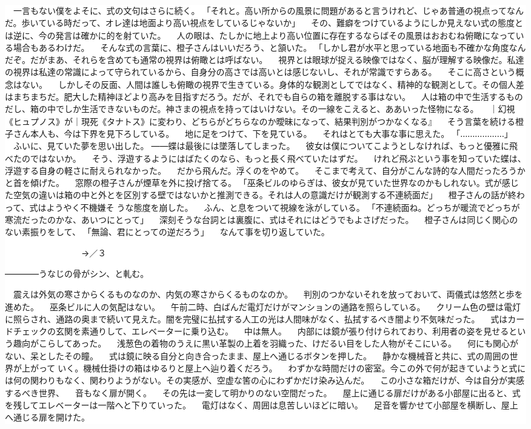 　一言もない僕をよそに、式の文句はさらに続く。
「それと。高い所からの風景に問題があると言うけれど、じゃあ普通の視点ってなんだ。歩いている時だって、オレ達は地面より高い視点をしているじゃないか」
　その、難癖をつけているようにしか見えない式の態度とは逆に、今の発言は確かに的を射ていた。
　人の眼は、たしかに地上より高い位置に存在するならばその風景はおおむね俯瞰になっている場合もあるわけだ。
　そんな式の言葉に、橙子さんはいいだろう、と頷いた。
「しかし君が水平と思っている地面も不確かな角度なんだぞ。だがまあ、それらを含めても通常の視界は俯瞰とは呼ばない。
　視界とは眼球が捉える映像ではなく、脳が理解する映像だ。私達の視界は私達の常識によって守られているから、自身分の高さでは高いとは感じないし、それが常識ですらある。
　そこに高さという概念はない。
　しかしその反面、人間は誰しも俯瞰の視界で生きている。身体的な観測としてではなく、精神的な観測として。その個人差はまちまちだ。肥大した精神ほどより高みを目指すだろう。だが、それでも自らの箱を離脱する事はない。
　人は箱の中で生活するものだし、箱の中でしか生活できないものだ。神さまの視点を持ってはいけない。その一線をこえると、ああいった怪物になる。
　｜幻視《ヒュプノス》が｜現死《タナトス》に変わり、どちらがどちらなのか曖昧になって、結果判別がつかなくなる』
　そう言葉を続ける橙子さん本人も、今は下界を見下ろしている。
　地に足をつけて、下を見ている。
　それはとても大事な事に思えた。
「………………」
　ふいに、見ていた夢を思い出した。
――蝶は最後には墜落してしまった。
　彼女は僕についてこようとしなければ、もっと優雅に飛べたのではないか。
　そう、浮遊するようにはばたくのなら、もっと長く飛べていたはずだ。
　けれど飛ぶという事を知っていた蝶は、浮遊する自身の軽さに耐えられなかった。
　だから飛んだ。浮くのをやめて。
　そこまで考えて、自分がこんな詩的な人間だったろうかと首を傾げた。
　窓際の橙子さんが煙草を外に投げ捨てる。
「巫条ビルのゆらぎは、彼女が見ていた世界なのかもしれない。式が感じた空気の違いは箱の中と外とを区別する壁ではないかと推測できる。それは人の意識だけが観測する不連続面だ」
　橙子さんの話が終わって、式はようやく不機嫌そ
うな態度を崩した。
　ふん、と息をついて視線を泳がしている。
「不連続面ね。どっちが暖流でどっちが寒流だったのかな、あいつにとって」
　深刻そうな台詞とは裏腹に、式はそれにはどうでもよさげだった。
　橙子さんは同じく関心のない素振りをして、
「無論、君にとっての逆だろう」
　なんて事を切り返していた。



　　　　　　　　　→／３

――――うなじの骨がシン、と軋む。

　震えは外気の寒さからくるものなのか、内気の寒さからくるものなのか。
　判別のつかないそれを放っておいて、両儀式は悠然と歩を進めた。
　巫条ビルに人の気配はない。
　午前二時、白ばんだ電灯だけがマンションの通路を照らしている。
　クリーム色の壁は電灯に照らされ、通路の奥まで続いて見えた。闇を完璧に払拭する人工の光は人間味がなく、払拭するべき闇より不気味だった。
　式はカードチェックの玄関を素通りして、エレベーターに乗り込む。
　中は無人。
　内部には鏡が張り付けられており、利用者の姿を見せるという趣向がこらしてあった。
　浅葱色の着物のうえに黒い革製の上着を羽織った、けだるい目をした人物がそこにいる。
　何にも関心がない、呆としたその瞳。
　式は鏡に映る自分と向き合ったまま、屋上へ通じるボタンを押した。
　静かな機械音と共に、式の周囲の世界が上がって
いく。機械仕掛けの箱はゆるりと屋上へ辿り着くだろう。
　わずかな時間だけの密室。今この外で何が起きていようと式には何の関わりもなく、関わりようがない。その実感が、空虚な筈の心にわずかだけ染み込んだ。
　この小さな箱だけが、今は自分が実感するべき世界、
　音もなく扉が開く。
　その先は一変して明かりのない空間だった。
　屋上に通じる扉だけがある小部屋に出ると、式を残してエレベーターは一階へと下りていった。
　電灯はなく、周囲は息苦しいほどに暗い。
　足音を響かせて小部屋を横断し、屋上へ通じる扉を開けた。
